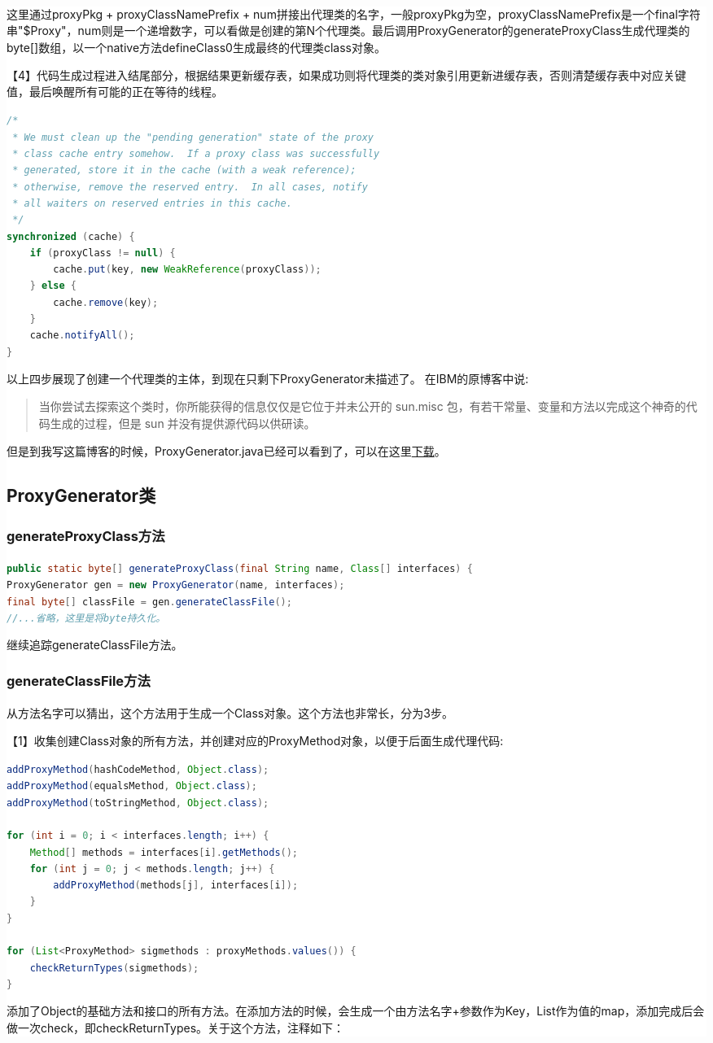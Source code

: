 这里通过proxyPkg + proxyClassNamePrefix + num拼接出代理类的名字，一般proxyPkg为空，proxyClassNamePrefix是一个final字符串"$Proxy"，num则是一个递增数字，可以看做是创建的第N个代理类。最后调用ProxyGenerator的generateProxyClass生成代理类的byte[]数组，以一个native方法defineClass0生成最终的代理类class对象。

【4】代码生成过程进入结尾部分，根据结果更新缓存表，如果成功则将代理类的类对象引用更新进缓存表，否则清楚缓存表中对应关键值，最后唤醒所有可能的正在等待的线程。

```java
/*
 * We must clean up the "pending generation" state of the proxy
 * class cache entry somehow.  If a proxy class was successfully
 * generated, store it in the cache (with a weak reference);
 * otherwise, remove the reserved entry.  In all cases, notify
 * all waiters on reserved entries in this cache.
 */
synchronized (cache) {
	if (proxyClass != null) {
		cache.put(key, new WeakReference(proxyClass));
	} else {
		cache.remove(key);
	}
	cache.notifyAll();
}
```

以上四步展现了创建一个代理类的主体，到现在只剩下ProxyGenerator未描述了。
在IBM的原博客中说:
>当你尝试去探索这个类时，你所能获得的信息仅仅是它位于并未公开的 sun.misc 包，有若干常量、变量和方法以完成这个神奇的代码生成的过程，但是 sun 并没有提供源代码以供研读。

但是到我写这篇博客的时候，ProxyGenerator.java已经可以看到了，可以在这里[下载](http://grepcode.com/file/repository.grepcode.com/java/root/jdk/openjdk/6-b27/sun/misc/ProxyGenerator.java#ProxyGenerator)。

## ProxyGenerator类
### generateProxyClass方法
```java
public static byte[] generateProxyClass(final String name, Class[] interfaces) {
ProxyGenerator gen = new ProxyGenerator(name, interfaces);
final byte[] classFile = gen.generateClassFile();
//...省略，这里是将byte持久化。
```
继续追踪generateClassFile方法。

### generateClassFile方法
从方法名字可以猜出，这个方法用于生成一个Class对象。这个方法也非常长，分为3步。

【1】收集创建Class对象的所有方法，并创建对应的ProxyMethod对象，以便于后面生成代理代码:

```java
addProxyMethod(hashCodeMethod, Object.class);
addProxyMethod(equalsMethod, Object.class);
addProxyMethod(toStringMethod, Object.class);

for (int i = 0; i < interfaces.length; i++) {
	Method[] methods = interfaces[i].getMethods();
	for (int j = 0; j < methods.length; j++) {
		addProxyMethod(methods[j], interfaces[i]);
	}
}

for (List<ProxyMethod> sigmethods : proxyMethods.values()) {
	checkReturnTypes(sigmethods);
}
```
添加了Object的基础方法和接口的所有方法。在添加方法的时候，会生成一个由方法名字+参数作为Key，List<ProxyMethod>作为值的map，添加完成后会做一次check，即checkReturnTypes。关于这个方法，注释如下：